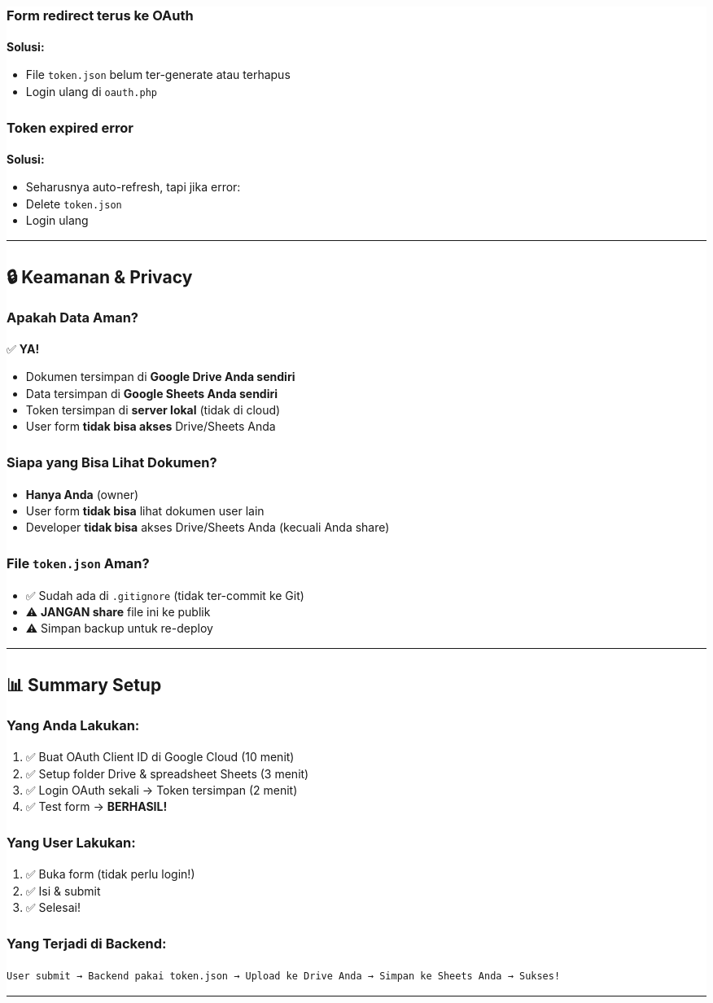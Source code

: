 ### **Form redirect terus ke OAuth**
**Solusi:**
- File `token.json` belum ter-generate atau terhapus
- Login ulang di `oauth.php`

### **Token expired error**
**Solusi:**
- Seharusnya auto-refresh, tapi jika error:
- Delete `token.json`
- Login ulang

---

## 🔒 **Keamanan & Privacy**

### **Apakah Data Aman?**
✅ **YA!**
- Dokumen tersimpan di **Google Drive Anda sendiri**
- Data tersimpan di **Google Sheets Anda sendiri**
- Token tersimpan di **server lokal** (tidak di cloud)
- User form **tidak bisa akses** Drive/Sheets Anda

### **Siapa yang Bisa Lihat Dokumen?**
- **Hanya Anda** (owner)
- User form **tidak bisa** lihat dokumen user lain
- Developer **tidak bisa** akses Drive/Sheets Anda (kecuali Anda share)

### **File `token.json` Aman?**
- ✅ Sudah ada di `.gitignore` (tidak ter-commit ke Git)
- ⚠️ **JANGAN share** file ini ke publik
- ⚠️ Simpan backup untuk re-deploy

---

## 📊 **Summary Setup**

### **Yang Anda Lakukan:**
1. ✅ Buat OAuth Client ID di Google Cloud (10 menit)
2. ✅ Setup folder Drive & spreadsheet Sheets (3 menit)
3. ✅ Login OAuth sekali → Token tersimpan (2 menit)
4. ✅ Test form → **BERHASIL!**

### **Yang User Lakukan:**
1. ✅ Buka form (tidak perlu login!)
2. ✅ Isi & submit
3. ✅ Selesai!

### **Yang Terjadi di Backend:**
```
User submit → Backend pakai token.json → Upload ke Drive Anda → Simpan ke Sheets Anda → Sukses!
```

---